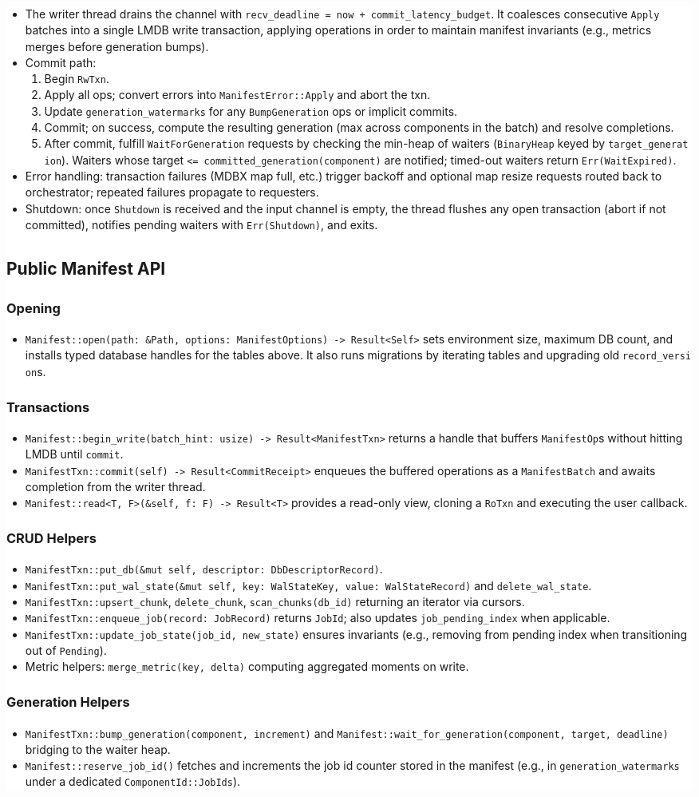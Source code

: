 - The writer thread drains the channel with `recv_deadline = now + commit_latency_budget`. It coalesces consecutive `Apply` batches into a single LMDB write transaction, applying operations in order to maintain manifest invariants (e.g., metrics merges before generation bumps).
- Commit path:
  1. Begin `RwTxn`.
  2. Apply all ops; convert errors into `ManifestError::Apply` and abort the txn.
  3. Update `generation_watermarks` for any `BumpGeneration` ops or implicit commits.
  4. Commit; on success, compute the resulting generation (max across components in the batch) and resolve completions.
  5. After commit, fulfill `WaitForGeneration` requests by checking the min-heap of waiters (`BinaryHeap` keyed by `target_generation`). Waiters whose target `<= committed_generation(component)` are notified; timed-out waiters return `Err(WaitExpired)`.
- Error handling: transaction failures (MDBX map full, etc.) trigger backoff and optional map resize requests routed back to orchestrator; repeated failures propagate to requesters.
- Shutdown: once `Shutdown` is received and the input channel is empty, the thread flushes any open transaction (abort if not committed), notifies pending waiters with `Err(Shutdown)`, and exits.

## Public Manifest API

### Opening
- `Manifest::open(path: &Path, options: ManifestOptions) -> Result<Self>` sets environment size, maximum DB count, and installs typed database handles for the tables above. It also runs migrations by iterating tables and upgrading old `record_version`s.

### Transactions
- `Manifest::begin_write(batch_hint: usize) -> Result<ManifestTxn>` returns a handle that buffers `ManifestOp`s without hitting LMDB until `commit`.
- `ManifestTxn::commit(self) -> Result<CommitReceipt>` enqueues the buffered operations as a `ManifestBatch` and awaits completion from the writer thread.
- `Manifest::read<T, F>(&self, f: F) -> Result<T>` provides a read-only view, cloning a `RoTxn` and executing the user callback.

### CRUD Helpers
- `ManifestTxn::put_db(&mut self, descriptor: DbDescriptorRecord)`.
- `ManifestTxn::put_wal_state(&mut self, key: WalStateKey, value: WalStateRecord)` and `delete_wal_state`.
- `ManifestTxn::upsert_chunk`, `delete_chunk`, `scan_chunks(db_id)` returning an iterator via cursors.
- `ManifestTxn::enqueue_job(record: JobRecord)` returns `JobId`; also updates `job_pending_index` when applicable.
- `ManifestTxn::update_job_state(job_id, new_state)` ensures invariants (e.g., removing from pending index when transitioning out of `Pending`).
- Metric helpers: `merge_metric(key, delta)` computing aggregated moments on write.

### Generation Helpers
- `ManifestTxn::bump_generation(component, increment)` and `Manifest::wait_for_generation(component, target, deadline)` bridging to the waiter heap.
- `Manifest::reserve_job_id()` fetches and increments the job id counter stored in the manifest (e.g., in `generation_watermarks` under a dedicated `ComponentId::JobIds`).
